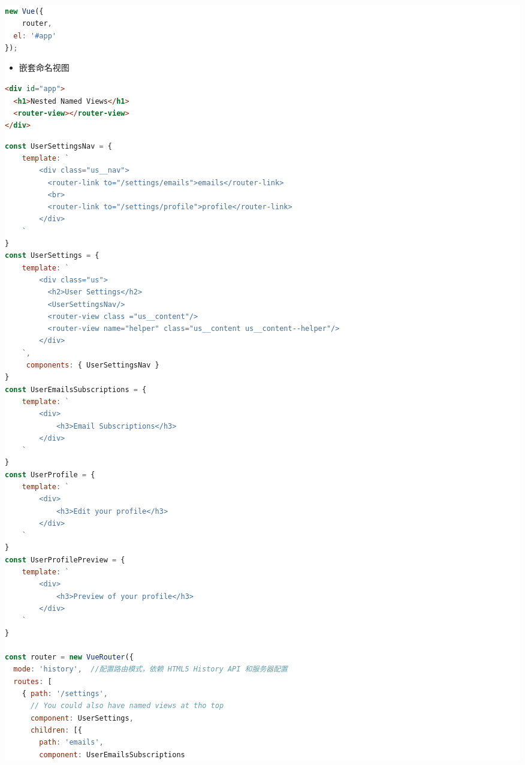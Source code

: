 ```javascript
new Vue({
    router,
  el: '#app'
});
```
- 嵌套命名视图
```html
<div id="app">
  <h1>Nested Named Views</h1>
  <router-view></router-view>
</div>
```
```javascript
const UserSettingsNav = {
    template: `
        <div class="us__nav">
          <router-link to="/settings/emails">emails</router-link>
          <br>
          <router-link to="/settings/profile">profile</router-link>
        </div>
    `
}
const UserSettings = {
    template: `
        <div class="us">
          <h2>User Settings</h2>
          <UserSettingsNav/>
          <router-view class ="us__content"/>
          <router-view name="helper" class="us__content us__content--helper"/>
        </div>
    `,
     components: { UserSettingsNav }
}
const UserEmailsSubscriptions = {
    template: `
        <div>
            <h3>Email Subscriptions</h3>
        </div>
    `
}
const UserProfile = {
    template: `
        <div>
            <h3>Edit your profile</h3>
        </div>
    `
}
const UserProfilePreview = {
    template: `
        <div>
            <h3>Preview of your profile</h3>
        </div>
    `
}

const router = new VueRouter({
  mode: 'history',  //配置路由模式，依赖 HTML5 History API 和服务器配置
  routes: [
    { path: '/settings',
      // You could also have named views at tho top
      component: UserSettings,
      children: [{
        path: 'emails',
        component: UserEmailsSubscriptions
```